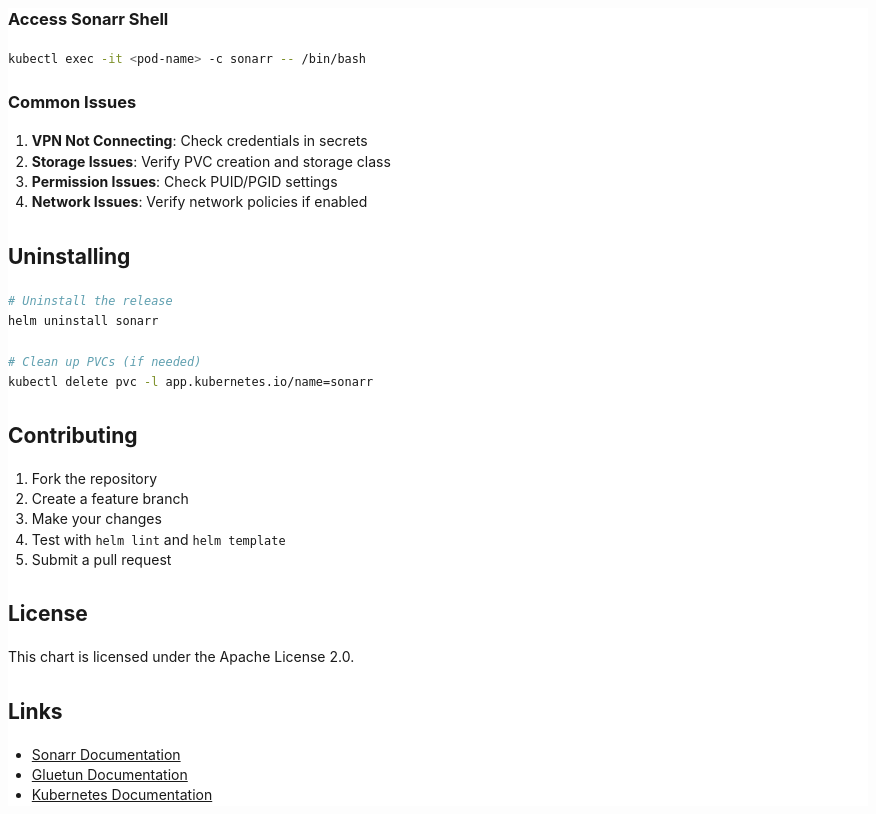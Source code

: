 ### Access Sonarr Shell

```bash
kubectl exec -it <pod-name> -c sonarr -- /bin/bash
```

### Common Issues

1. **VPN Not Connecting**: Check credentials in secrets
2. **Storage Issues**: Verify PVC creation and storage class
3. **Permission Issues**: Check PUID/PGID settings
4. **Network Issues**: Verify network policies if enabled

## Uninstalling

```bash
# Uninstall the release
helm uninstall sonarr

# Clean up PVCs (if needed)
kubectl delete pvc -l app.kubernetes.io/name=sonarr
```

## Contributing

1. Fork the repository
2. Create a feature branch
3. Make your changes
4. Test with `helm lint` and `helm template`
5. Submit a pull request

## License

This chart is licensed under the Apache License 2.0.

## Links

- [Sonarr Documentation](https://wiki.servarr.com/sonarr)
- [Gluetun Documentation](https://github.com/qdm12/gluetun)
- [Kubernetes Documentation](https://kubernetes.io/docs/)